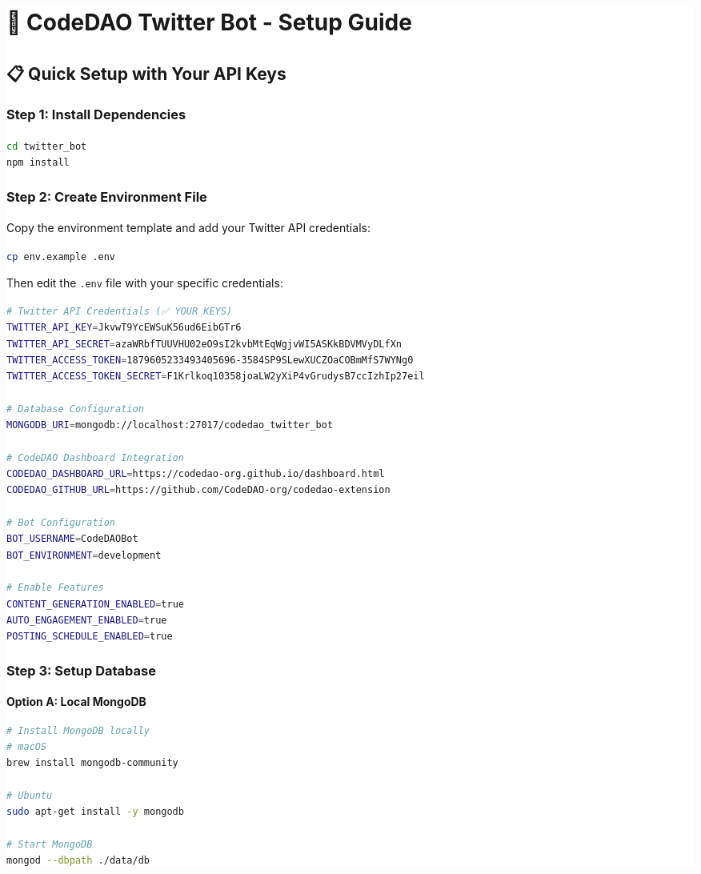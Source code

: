 # 🚀 CodeDAO Twitter Bot - Setup Guide

## 📋 **Quick Setup with Your API Keys**

### **Step 1: Install Dependencies**
```bash
cd twitter_bot
npm install
```

### **Step 2: Create Environment File**
Copy the environment template and add your Twitter API credentials:

```bash
cp env.example .env
```

Then edit the `.env` file with your specific credentials:

```bash
# Twitter API Credentials (✅ YOUR KEYS)
TWITTER_API_KEY=JkvwT9YcEWSuK56ud6EibGTr6
TWITTER_API_SECRET=azaWRbfTUUVHU02eO9sI2kvbMtEqWgjvWI5ASKkBDVMVyDLfXn
TWITTER_ACCESS_TOKEN=1879605233493405696-3584SP9SLewXUCZOaCOBmMfS7WYNg0
TWITTER_ACCESS_TOKEN_SECRET=F1Krlkoq10358joaLW2yXiP4vGrudysB7ccIzhIp27eil

# Database Configuration
MONGODB_URI=mongodb://localhost:27017/codedao_twitter_bot

# CodeDAO Dashboard Integration
CODEDAO_DASHBOARD_URL=https://codedao-org.github.io/dashboard.html
CODEDAO_GITHUB_URL=https://github.com/CodeDAO-org/codedao-extension

# Bot Configuration
BOT_USERNAME=CodeDAOBot
BOT_ENVIRONMENT=development

# Enable Features
CONTENT_GENERATION_ENABLED=true
AUTO_ENGAGEMENT_ENABLED=true
POSTING_SCHEDULE_ENABLED=true
```

### **Step 3: Setup Database**

**Option A: Local MongoDB**
```bash
# Install MongoDB locally
# macOS
brew install mongodb-community

# Ubuntu
sudo apt-get install -y mongodb

# Start MongoDB
mongod --dbpath ./data/db
```

